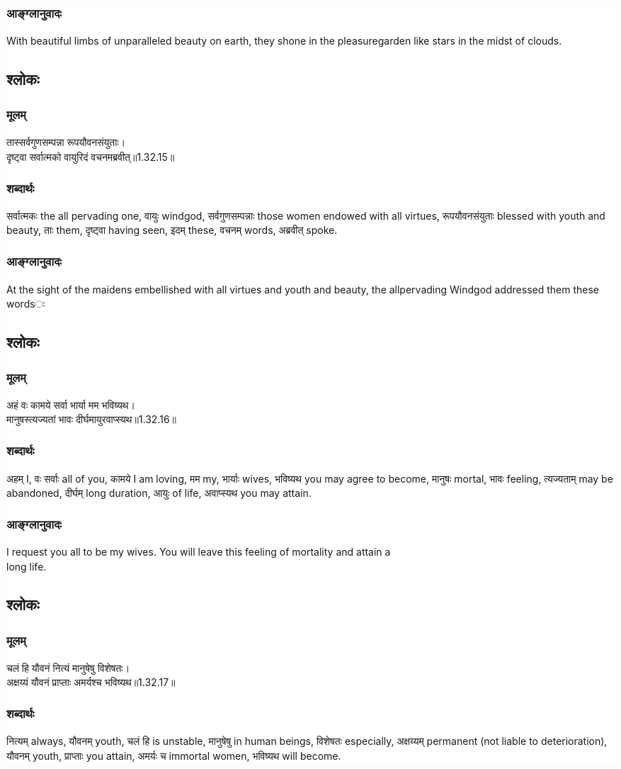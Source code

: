 ### आङ्ग्लानुवादः
With beautiful limbs of unparalleled beauty on earth, they shone in the pleasuregarden like stars in the midst of clouds.



## श्लोकः
### मूलम्
तास्सर्वगुणसम्पन्ना रूपयौवनसंयुताः।  
दृष्ट्वा सर्वात्मको वायुरिदं वचनमब्रवीत्॥1.32.15॥

### शब्दार्थः
सर्वात्मकः the all pervading one, वायुः windgod, सर्वगुणसम्पन्नाः those women endowed with all virtues, रूपयौवनसंयुताः blessed with youth and beauty, ताः them, दृष्ट्वा having seen, इदम् these, वचनम् words, अब्रवीत् spoke.

### आङ्ग्लानुवादः
At the sight of the maidens embellished with all virtues and youth and beauty, the allpervading Windgod addressed them these wordsः



## श्लोकः
### मूलम्
अहं वः कामये सर्वा भार्या मम भविष्यथ।  
मानुषस्त्यज्यतां भावः दीर्घमायुरवाप्स्यथ॥1.32.16॥

### शब्दार्थः
अहम् I, वः सर्वाः all of you, कामये I am loving, मम my, भार्याः wives, भविष्यथ you may agree to become, मानुषः mortal, भावः feeling, त्यज्यताम् may be abandoned, दीर्घम् long duration, आयुः of life, अवाप्स्यथ you may attain.

### आङ्ग्लानुवादः
I request you all to be my wives. You will leave this feeling of mortality and attain a  
long life.



## श्लोकः
### मूलम्
चलं हि यौवनं नित्यं मानुषेषु विशेषतः।  
अक्षय्यं यौवनं प्राप्ताः अमर्यश्च भविष्यथ॥1.32.17॥

### शब्दार्थः
नित्यम् always, यौवनम् youth, चलं हि is unstable, मानुषेषु in human beings, विशेषतः especially, अक्षय्यम् permanent (not liable to deterioration), यौवनम् youth, प्राप्ताः you attain, अमर्यः च immortal women, भविष्यथ will become.
